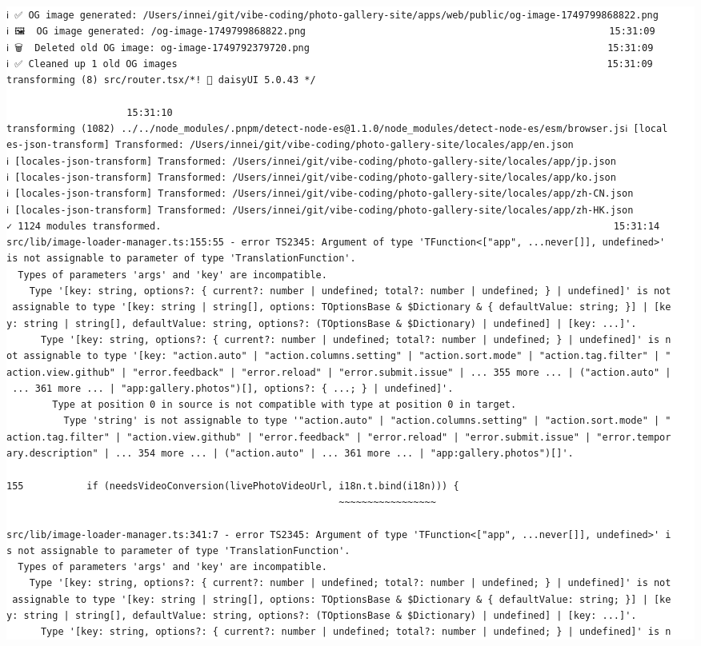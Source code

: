 ```
ℹ ✅ OG image generated: /Users/innei/git/vibe-coding/photo-gallery-site/apps/web/public/og-image-1749799868822.png
ℹ 🖼️  OG image generated: /og-image-1749799868822.png                                                     15:31:09
ℹ 🗑️  Deleted old OG image: og-image-1749792379720.png                                                    15:31:09
ℹ ✅ Cleaned up 1 old OG images                                                                           15:31:09
transforming (8) src/router.tsx/*! 🌼 daisyUI 5.0.43 */

                     15:31:10
transforming (1082) ../../node_modules/.pnpm/detect-node-es@1.1.0/node_modules/detect-node-es/esm/browser.jsℹ [local
es-json-transform] Transformed: /Users/innei/git/vibe-coding/photo-gallery-site/locales/app/en.json
ℹ [locales-json-transform] Transformed: /Users/innei/git/vibe-coding/photo-gallery-site/locales/app/jp.json
ℹ [locales-json-transform] Transformed: /Users/innei/git/vibe-coding/photo-gallery-site/locales/app/ko.json
ℹ [locales-json-transform] Transformed: /Users/innei/git/vibe-coding/photo-gallery-site/locales/app/zh-CN.json
ℹ [locales-json-transform] Transformed: /Users/innei/git/vibe-coding/photo-gallery-site/locales/app/zh-HK.json
✓ 1124 modules transformed.                                                                               15:31:14
src/lib/image-loader-manager.ts:155:55 - error TS2345: Argument of type 'TFunction<["app", ...never[]], undefined>' 
is not assignable to parameter of type 'TranslationFunction'.
  Types of parameters 'args' and 'key' are incompatible.
    Type '[key: string, options?: { current?: number | undefined; total?: number | undefined; } | undefined]' is not
 assignable to type '[key: string | string[], options: TOptionsBase & $Dictionary & { defaultValue: string; }] | [ke
y: string | string[], defaultValue: string, options?: (TOptionsBase & $Dictionary) | undefined] | [key: ...]'.
      Type '[key: string, options?: { current?: number | undefined; total?: number | undefined; } | undefined]' is n
ot assignable to type '[key: "action.auto" | "action.columns.setting" | "action.sort.mode" | "action.tag.filter" | "
action.view.github" | "error.feedback" | "error.reload" | "error.submit.issue" | ... 355 more ... | ("action.auto" |
 ... 361 more ... | "app:gallery.photos")[], options?: { ...; } | undefined]'.
        Type at position 0 in source is not compatible with type at position 0 in target.
          Type 'string' is not assignable to type '"action.auto" | "action.columns.setting" | "action.sort.mode" | "
action.tag.filter" | "action.view.github" | "error.feedback" | "error.reload" | "error.submit.issue" | "error.tempor
ary.description" | ... 354 more ... | ("action.auto" | ... 361 more ... | "app:gallery.photos")[]'.

155           if (needsVideoConversion(livePhotoVideoUrl, i18n.t.bind(i18n))) {
                                                          ~~~~~~~~~~~~~~~~~

src/lib/image-loader-manager.ts:341:7 - error TS2345: Argument of type 'TFunction<["app", ...never[]], undefined>' i
s not assignable to parameter of type 'TranslationFunction'.
  Types of parameters 'args' and 'key' are incompatible.
    Type '[key: string, options?: { current?: number | undefined; total?: number | undefined; } | undefined]' is not
 assignable to type '[key: string | string[], options: TOptionsBase & $Dictionary & { defaultValue: string; }] | [ke
y: string | string[], defaultValue: string, options?: (TOptionsBase & $Dictionary) | undefined] | [key: ...]'.
      Type '[key: string, options?: { current?: number | undefined; total?: number | undefined; } | undefined]' is n
```